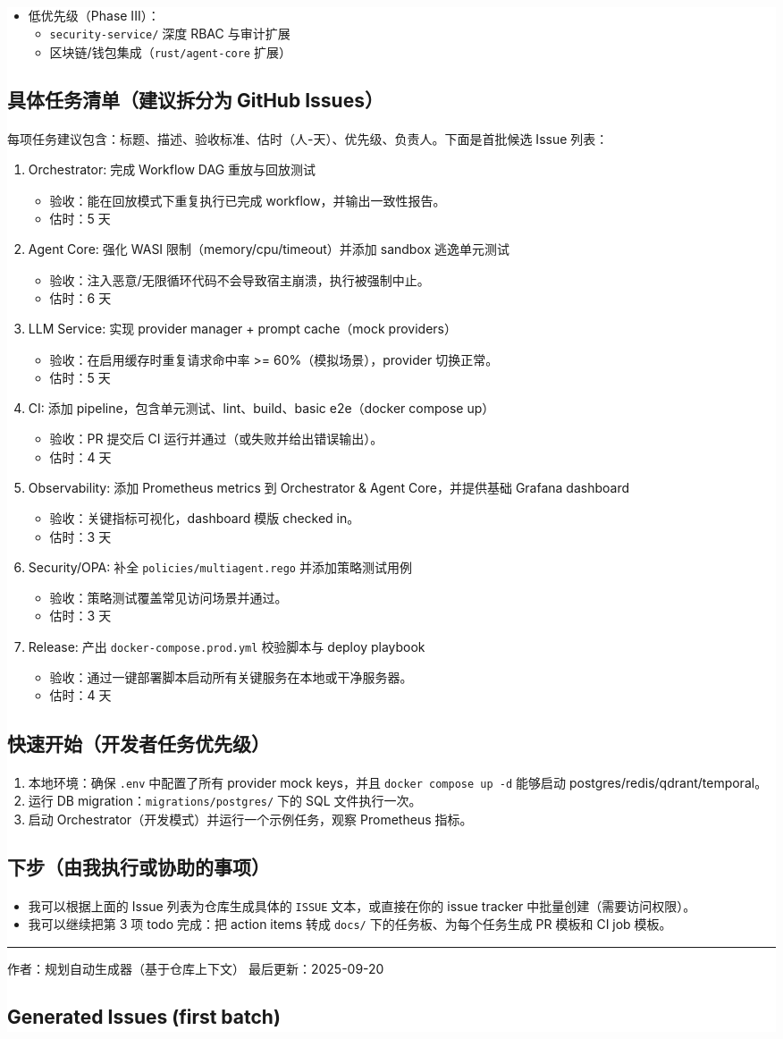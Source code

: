 - 低优先级（Phase III）：
  - `security-service/` 深度 RBAC 与审计扩展
  - 区块链/钱包集成（`rust/agent-core` 扩展）

## 具体任务清单（建议拆分为 GitHub Issues）

每项任务建议包含：标题、描述、验收标准、估时（人-天）、优先级、负责人。下面是首批候选 Issue 列表：

1. Orchestrator: 完成 Workflow DAG 重放与回放测试
   - 验收：能在回放模式下重复执行已完成 workflow，并输出一致性报告。
   - 估时：5 天

2. Agent Core: 强化 WASI 限制（memory/cpu/timeout）并添加 sandbox 逃逸单元测试
   - 验收：注入恶意/无限循环代码不会导致宿主崩溃，执行被强制中止。
   - 估时：6 天

3. LLM Service: 实现 provider manager + prompt cache（mock providers）
   - 验收：在启用缓存时重复请求命中率 >= 60%（模拟场景），provider 切换正常。
   - 估时：5 天

4. CI: 添加 pipeline，包含单元测试、lint、build、basic e2e（docker compose up）
   - 验收：PR 提交后 CI 运行并通过（或失败并给出错误输出）。
   - 估时：4 天

5. Observability: 添加 Prometheus metrics 到 Orchestrator & Agent Core，并提供基础 Grafana dashboard
   - 验收：关键指标可视化，dashboard 模版 checked in。
   - 估时：3 天

6. Security/OPA: 补全 `policies/multiagent.rego` 并添加策略测试用例
   - 验收：策略测试覆盖常见访问场景并通过。
   - 估时：3 天

7. Release: 产出 `docker-compose.prod.yml` 校验脚本与 deploy playbook
   - 验收：通过一键部署脚本启动所有关键服务在本地或干净服务器。
   - 估时：4 天

## 快速开始（开发者任务优先级）

1. 本地环境：确保 `.env` 中配置了所有 provider mock keys，并且 `docker compose up -d` 能够启动 postgres/redis/qdrant/temporal。
2. 运行 DB migration：`migrations/postgres/` 下的 SQL 文件执行一次。
3. 启动 Orchestrator（开发模式）并运行一个示例任务，观察 Prometheus 指标。

## 下步（由我执行或协助的事项）

- 我可以根据上面的 Issue 列表为仓库生成具体的 `ISSUE` 文本，或直接在你的 issue tracker 中批量创建（需要访问权限）。
- 我可以继续把第 3 项 todo 完成：把 action items 转成 `docs/` 下的任务板、为每个任务生成 PR 模板和 CI job 模板。

---

作者：规划自动生成器（基于仓库上下文）
最后更新：2025-09-20

## Generated Issues (first batch)
